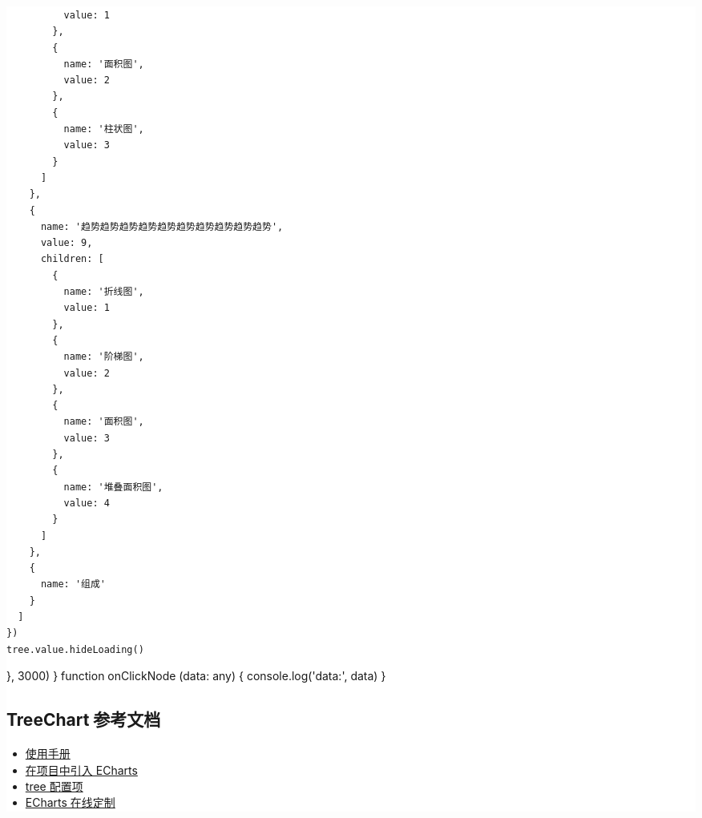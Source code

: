               value: 1
            },
            {
              name: '面积图',
              value: 2
            },
            {
              name: '柱状图',
              value: 3
            }
          ]
        },
        {
          name: '趋势趋势趋势趋势趋势趋势趋势趋势趋势趋势',
          value: 9,
          children: [
            {
              name: '折线图',
              value: 1
            },
            {
              name: '阶梯图',
              value: 2
            },
            {
              name: '面积图',
              value: 3
            },
            {
              name: '堆叠面积图',
              value: 4
            }
          ]
        },
        {
          name: '组成'
        }
      ]
    })
    tree.value.hideLoading()
  }, 3000)
}
function onClickNode (data: any) {
  console.log('data:', data)
}
</script>

## TreeChart 参考文档

- [使用手册](https://echarts.apache.org/handbook/zh/get-started)
- [在项目中引入 ECharts](https://echarts.apache.org/handbook/zh/basics/import)
- [tree 配置项](https://echarts.apache.org/zh/option.html#series-tree.type)
- [ECharts 在线定制](https://echarts.apache.org/zh/builder.html)
